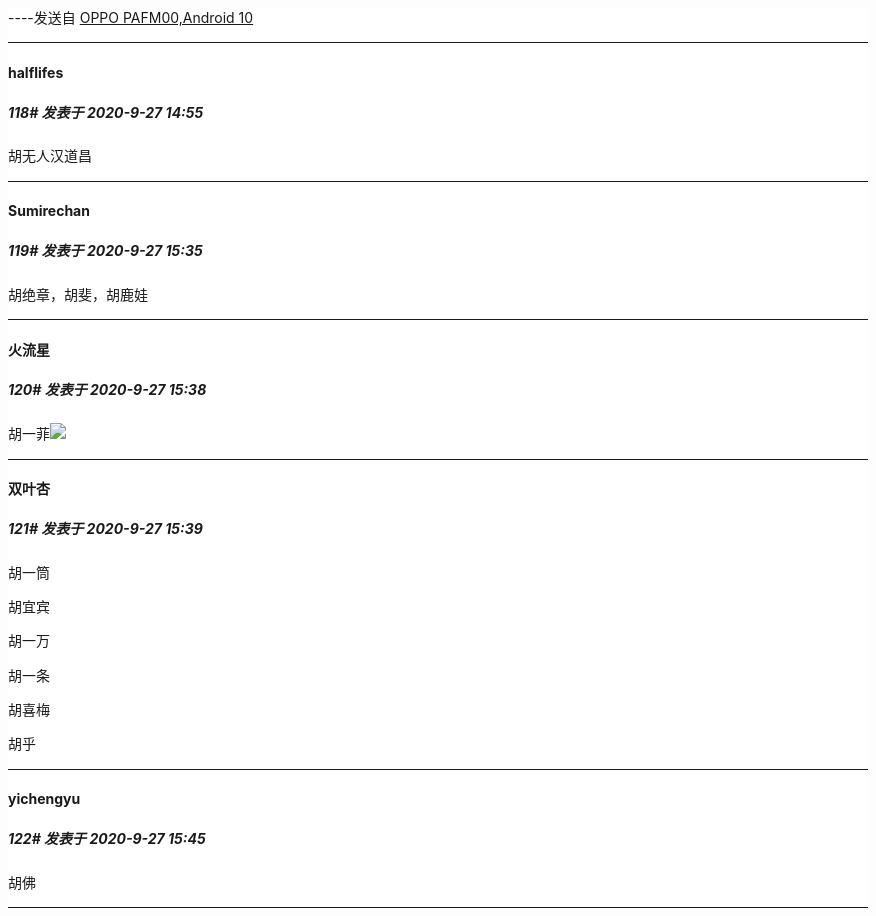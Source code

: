
----发送自 [OPPO PAFM00,Android 10](http://stage1.5j4m.com/?1.33)


-----

####  halflifes  
##### 118#       发表于 2020-9-27 14:55


胡无人汉道昌


-----

####  Sumirechan  
##### 119#       发表于 2020-9-27 15:35


胡绝章，胡斐，胡鹿娃


-----

####  火流星  
##### 120#       发表于 2020-9-27 15:38


胡一菲<img src="https://static.saraba1st.com/image/smiley/face2017/072.png" referrerpolicy="no-referrer">


-----

####  双叶杏  
##### 121#       发表于 2020-9-27 15:39


胡一筒

胡宜宾

胡一万

胡一条

胡喜梅

胡乎


-----

####  yichengyu  
##### 122#       发表于 2020-9-27 15:45


胡佛


-----
